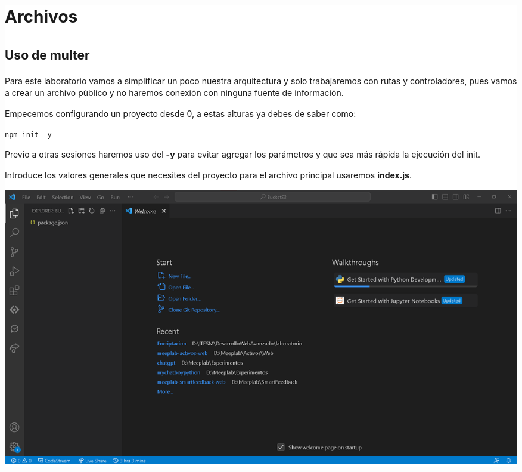 # Archivos

## Uso de multer

Para este laboratorio vamos a simplificar un poco nuestra arquitectura y solo trabajaremos con rutas y controladores, pues vamos a crear un archivo público y no haremos conexión con ninguna fuente de información.

Empecemos configurando un proyecto desde 0, a estas alturas ya debes de saber como:

```
npm init -y
```

Previo a otras sesiones haremos uso del **-y** para evitar agregar los parámetros y que sea más rápida la ejecución del init.

Introduce los valores generales que necesites del proyecto para el archivo principal usaremos **index.js**.

![lab_22](/Tutorials/Lab22Archivos/imgs/001.png)


